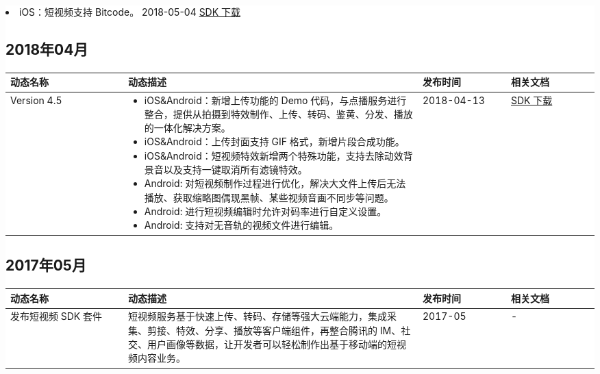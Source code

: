 <li > iOS：短视频支持 Bitcode。</td>
 <td>2018-05-04</td> 
<td><a href="https://cloud.tencent.com/document/product/584/9366">SDK 下载</a></td>
</tr>
</tbody></table>

## 2018年04月

<table >
<thead>
<tr>
<th width="20%">动态名称</th>
<th width="50%">动态描述</th>
 <th width="15%">发布时间</th>  
<th width="15%">相关文档</th>
</tr>
</thead>
<tbody><tr>
<td>Version 4.5</td>
<td ><ul style="margin:0;"><li >iOS&Android：新增上传功能的 Demo 代码，与点播服务进行整合，提供从拍摄到特效制作、上传、转码、鉴黄、分发、播放的一体化解决方案。
<li >iOS&Android：上传封面支持 GIF 格式，新增片段合成功能。
<li > iOS&Android：短视频特效新增两个特殊功能，支持去除动效背景音以及支持一键取消所有滤镜特效。
<li > Android: 对短视频制作过程进行优化，解决大文件上传后无法播放、获取缩略图偶现黑帧、某些视频音画不同步等问题。
<li > Android: 进行短视频编辑时允许对码率进行自定义设置。
<li >Android: 支持对无音轨的视频文件进行编辑。</td>
 <td>2018-04-13</td> 
<td><a href="https://cloud.tencent.com/document/product/584/9366">SDK 下载</a></td>
</tr>
</tbody></table>



## 2017年05月

<table >
<thead>
<tr>
<th width="20%">动态名称</th>
<th width="50%">动态描述</th>
 <th width="15%">发布时间</th>  
<th width="15%">相关文档</th>
</tr>
</thead>
<tbody><tr>
<td>发布短视频 SDK 套件</td>
<td >短视频服务基于快速上传、转码、存储等强大云端能力，集成采集、剪接、特效、分享、播放等客户端组件，再整合腾讯的 IM、社交、用户画像等数据，让开发者可以轻松制作出基于移动端的短视频内容业务。</td>
 <td>2017-05</td> 
<td>-</td>
</tr>
</tbody></table>













